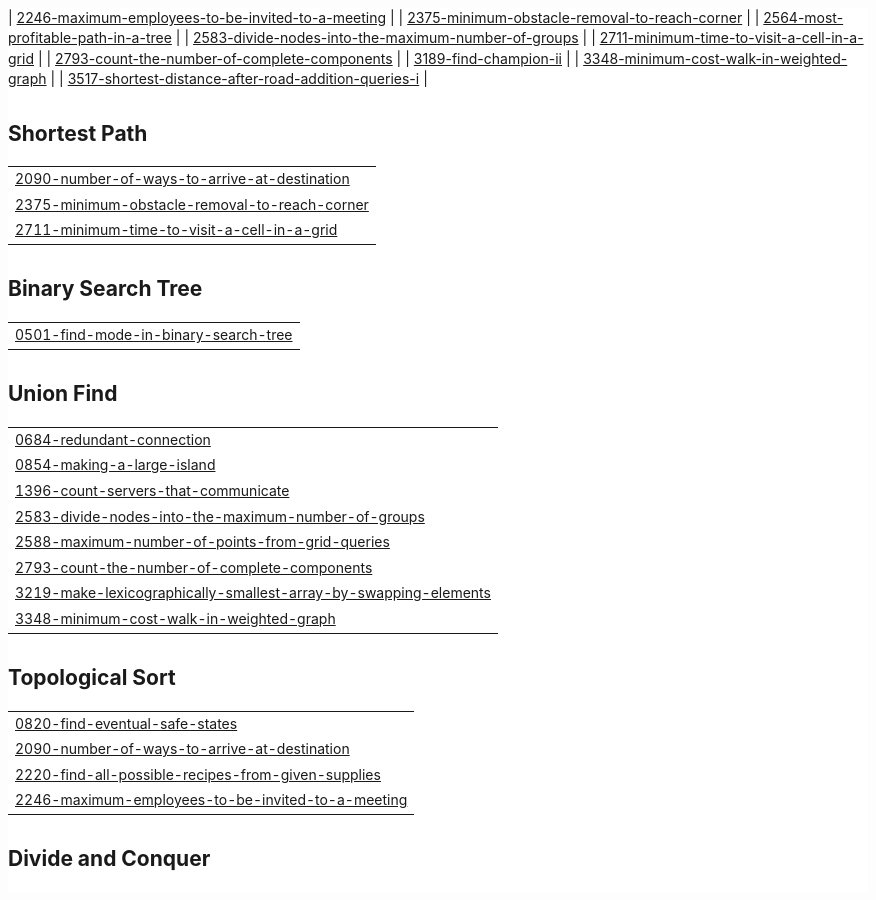 | [2246-maximum-employees-to-be-invited-to-a-meeting](https://github.com/AnmolKumar74125/LeetCode/tree/master/2246-maximum-employees-to-be-invited-to-a-meeting) |
| [2375-minimum-obstacle-removal-to-reach-corner](https://github.com/AnmolKumar74125/LeetCode/tree/master/2375-minimum-obstacle-removal-to-reach-corner) |
| [2564-most-profitable-path-in-a-tree](https://github.com/AnmolKumar74125/LeetCode/tree/master/2564-most-profitable-path-in-a-tree) |
| [2583-divide-nodes-into-the-maximum-number-of-groups](https://github.com/AnmolKumar74125/LeetCode/tree/master/2583-divide-nodes-into-the-maximum-number-of-groups) |
| [2711-minimum-time-to-visit-a-cell-in-a-grid](https://github.com/AnmolKumar74125/LeetCode/tree/master/2711-minimum-time-to-visit-a-cell-in-a-grid) |
| [2793-count-the-number-of-complete-components](https://github.com/AnmolKumar74125/LeetCode/tree/master/2793-count-the-number-of-complete-components) |
| [3189-find-champion-ii](https://github.com/AnmolKumar74125/LeetCode/tree/master/3189-find-champion-ii) |
| [3348-minimum-cost-walk-in-weighted-graph](https://github.com/AnmolKumar74125/LeetCode/tree/master/3348-minimum-cost-walk-in-weighted-graph) |
| [3517-shortest-distance-after-road-addition-queries-i](https://github.com/AnmolKumar74125/LeetCode/tree/master/3517-shortest-distance-after-road-addition-queries-i) |
## Shortest Path
|  |
| ------- |
| [2090-number-of-ways-to-arrive-at-destination](https://github.com/AnmolKumar74125/LeetCode/tree/master/2090-number-of-ways-to-arrive-at-destination) |
| [2375-minimum-obstacle-removal-to-reach-corner](https://github.com/AnmolKumar74125/LeetCode/tree/master/2375-minimum-obstacle-removal-to-reach-corner) |
| [2711-minimum-time-to-visit-a-cell-in-a-grid](https://github.com/AnmolKumar74125/LeetCode/tree/master/2711-minimum-time-to-visit-a-cell-in-a-grid) |
## Binary Search Tree
|  |
| ------- |
| [0501-find-mode-in-binary-search-tree](https://github.com/AnmolKumar74125/LeetCode/tree/master/0501-find-mode-in-binary-search-tree) |
## Union Find
|  |
| ------- |
| [0684-redundant-connection](https://github.com/AnmolKumar74125/LeetCode/tree/master/0684-redundant-connection) |
| [0854-making-a-large-island](https://github.com/AnmolKumar74125/LeetCode/tree/master/0854-making-a-large-island) |
| [1396-count-servers-that-communicate](https://github.com/AnmolKumar74125/LeetCode/tree/master/1396-count-servers-that-communicate) |
| [2583-divide-nodes-into-the-maximum-number-of-groups](https://github.com/AnmolKumar74125/LeetCode/tree/master/2583-divide-nodes-into-the-maximum-number-of-groups) |
| [2588-maximum-number-of-points-from-grid-queries](https://github.com/AnmolKumar74125/LeetCode/tree/master/2588-maximum-number-of-points-from-grid-queries) |
| [2793-count-the-number-of-complete-components](https://github.com/AnmolKumar74125/LeetCode/tree/master/2793-count-the-number-of-complete-components) |
| [3219-make-lexicographically-smallest-array-by-swapping-elements](https://github.com/AnmolKumar74125/LeetCode/tree/master/3219-make-lexicographically-smallest-array-by-swapping-elements) |
| [3348-minimum-cost-walk-in-weighted-graph](https://github.com/AnmolKumar74125/LeetCode/tree/master/3348-minimum-cost-walk-in-weighted-graph) |
## Topological Sort
|  |
| ------- |
| [0820-find-eventual-safe-states](https://github.com/AnmolKumar74125/LeetCode/tree/master/0820-find-eventual-safe-states) |
| [2090-number-of-ways-to-arrive-at-destination](https://github.com/AnmolKumar74125/LeetCode/tree/master/2090-number-of-ways-to-arrive-at-destination) |
| [2220-find-all-possible-recipes-from-given-supplies](https://github.com/AnmolKumar74125/LeetCode/tree/master/2220-find-all-possible-recipes-from-given-supplies) |
| [2246-maximum-employees-to-be-invited-to-a-meeting](https://github.com/AnmolKumar74125/LeetCode/tree/master/2246-maximum-employees-to-be-invited-to-a-meeting) |
## Divide and Conquer
|  |
| ------- |